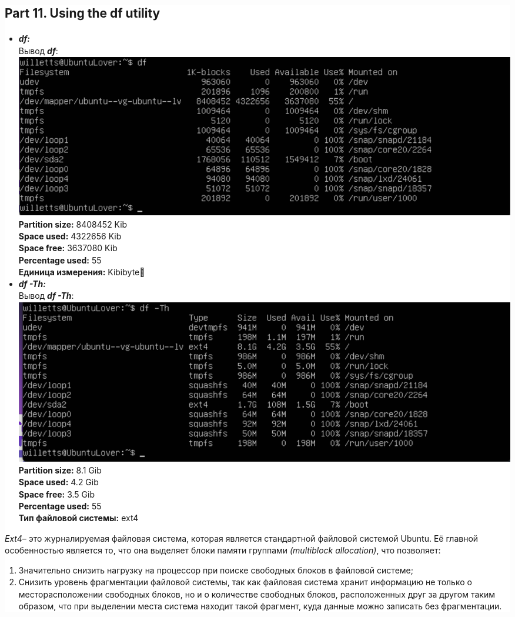 ## **Part 11.** Using the df utility  

* __*df:*__  
Вывод __*df*__:  
![df](../misc/images/img_for_report/df.png#f4)  
**Partition size:** 8408452 Kib  
**Space used:** 4322656 Kib  
**Space free:** 3637080 Kib  
**Percentage used:** 55  
**Единица измерения:** Kibibyte🥹  
* __*df -Th:*__  
Вывод __*df -Th*__:  
![df_-Th](../misc/images/img_for_report/df_-Th.png#f4)  
**Partition size:** 8.1 Gib  
**Space used:** 4.2 Gib  
**Space free:** 3.5 Gib  
**Percentage used:** 55  
**Тип файловой системы:** ext4  

_Ext4_– это журналируемая файловая система, которая является стандартной файловой системой Ubuntu. Её главной особенностью является то, что она выделяет блоки памяти группами _(multiblock allocation)_, что позволяет:  
1. Значительно снизить нагрузку на процессор при поиске свободных блоков в файловой системе;  
2. Снизить уровень фрагментации файловой системы, так как файловая система хранит информацию не только о месторасположении свободных блоков, но и о количестве свободных блоков, расположенных друг за другом таким образом, что при выделении места система находит такой фрагмент, куда данные можно записать без фрагментации.